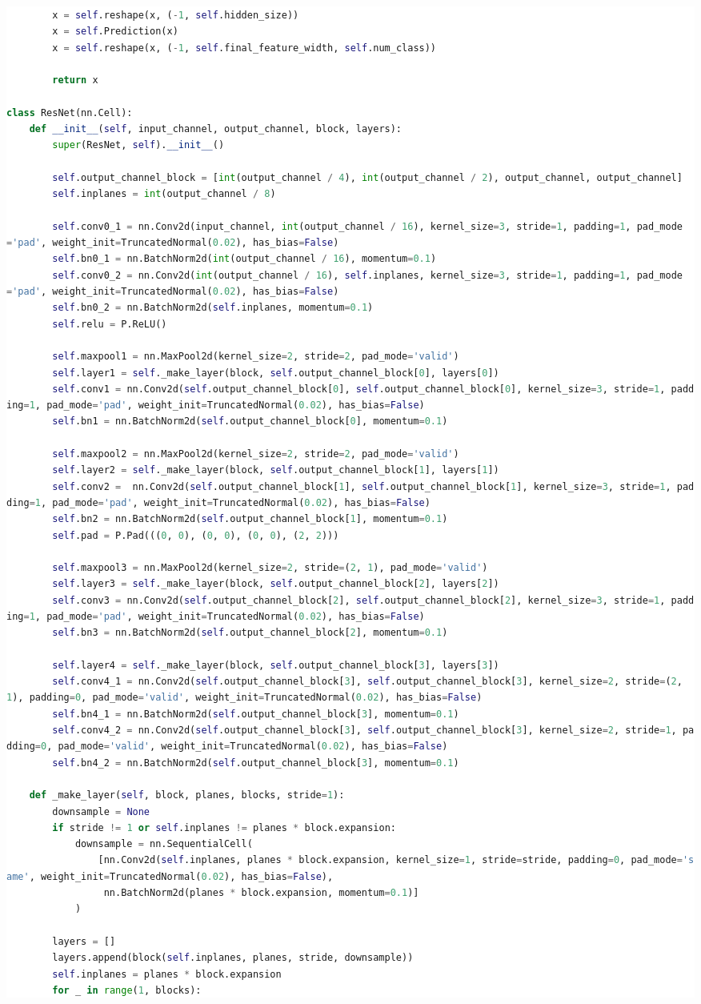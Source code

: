 ```python
        x = self.reshape(x, (-1, self.hidden_size))
        x = self.Prediction(x)
        x = self.reshape(x, (-1, self.final_feature_width, self.num_class))

        return x

class ResNet(nn.Cell):
    def __init__(self, input_channel, output_channel, block, layers):
        super(ResNet, self).__init__()

        self.output_channel_block = [int(output_channel / 4), int(output_channel / 2), output_channel, output_channel]
        self.inplanes = int(output_channel / 8)
        
        self.conv0_1 = nn.Conv2d(input_channel, int(output_channel / 16), kernel_size=3, stride=1, padding=1, pad_mode='pad', weight_init=TruncatedNormal(0.02), has_bias=False)        
        self.bn0_1 = nn.BatchNorm2d(int(output_channel / 16), momentum=0.1)
        self.conv0_2 = nn.Conv2d(int(output_channel / 16), self.inplanes, kernel_size=3, stride=1, padding=1, pad_mode='pad', weight_init=TruncatedNormal(0.02), has_bias=False)
        self.bn0_2 = nn.BatchNorm2d(self.inplanes, momentum=0.1)
        self.relu = P.ReLU()

        self.maxpool1 = nn.MaxPool2d(kernel_size=2, stride=2, pad_mode='valid')
        self.layer1 = self._make_layer(block, self.output_channel_block[0], layers[0])
        self.conv1 = nn.Conv2d(self.output_channel_block[0], self.output_channel_block[0], kernel_size=3, stride=1, padding=1, pad_mode='pad', weight_init=TruncatedNormal(0.02), has_bias=False)
        self.bn1 = nn.BatchNorm2d(self.output_channel_block[0], momentum=0.1)
        
        self.maxpool2 = nn.MaxPool2d(kernel_size=2, stride=2, pad_mode='valid')
        self.layer2 = self._make_layer(block, self.output_channel_block[1], layers[1])
        self.conv2 =  nn.Conv2d(self.output_channel_block[1], self.output_channel_block[1], kernel_size=3, stride=1, padding=1, pad_mode='pad', weight_init=TruncatedNormal(0.02), has_bias=False)
        self.bn2 = nn.BatchNorm2d(self.output_channel_block[1], momentum=0.1)
        self.pad = P.Pad(((0, 0), (0, 0), (0, 0), (2, 2)))
        
        self.maxpool3 = nn.MaxPool2d(kernel_size=2, stride=(2, 1), pad_mode='valid')
        self.layer3 = self._make_layer(block, self.output_channel_block[2], layers[2])     
        self.conv3 = nn.Conv2d(self.output_channel_block[2], self.output_channel_block[2], kernel_size=3, stride=1, padding=1, pad_mode='pad', weight_init=TruncatedNormal(0.02), has_bias=False)
        self.bn3 = nn.BatchNorm2d(self.output_channel_block[2], momentum=0.1)
        
        self.layer4 = self._make_layer(block, self.output_channel_block[3], layers[3])    
        self.conv4_1 = nn.Conv2d(self.output_channel_block[3], self.output_channel_block[3], kernel_size=2, stride=(2, 1), padding=0, pad_mode='valid', weight_init=TruncatedNormal(0.02), has_bias=False)
        self.bn4_1 = nn.BatchNorm2d(self.output_channel_block[3], momentum=0.1)        
        self.conv4_2 = nn.Conv2d(self.output_channel_block[3], self.output_channel_block[3], kernel_size=2, stride=1, padding=0, pad_mode='valid', weight_init=TruncatedNormal(0.02), has_bias=False)
        self.bn4_2 = nn.BatchNorm2d(self.output_channel_block[3], momentum=0.1)

    def _make_layer(self, block, planes, blocks, stride=1):
        downsample = None
        if stride != 1 or self.inplanes != planes * block.expansion:
            downsample = nn.SequentialCell(
                [nn.Conv2d(self.inplanes, planes * block.expansion, kernel_size=1, stride=stride, padding=0, pad_mode='same', weight_init=TruncatedNormal(0.02), has_bias=False),
                 nn.BatchNorm2d(planes * block.expansion, momentum=0.1)]
            )

        layers = []
        layers.append(block(self.inplanes, planes, stride, downsample))
        self.inplanes = planes * block.expansion
        for _ in range(1, blocks):
```